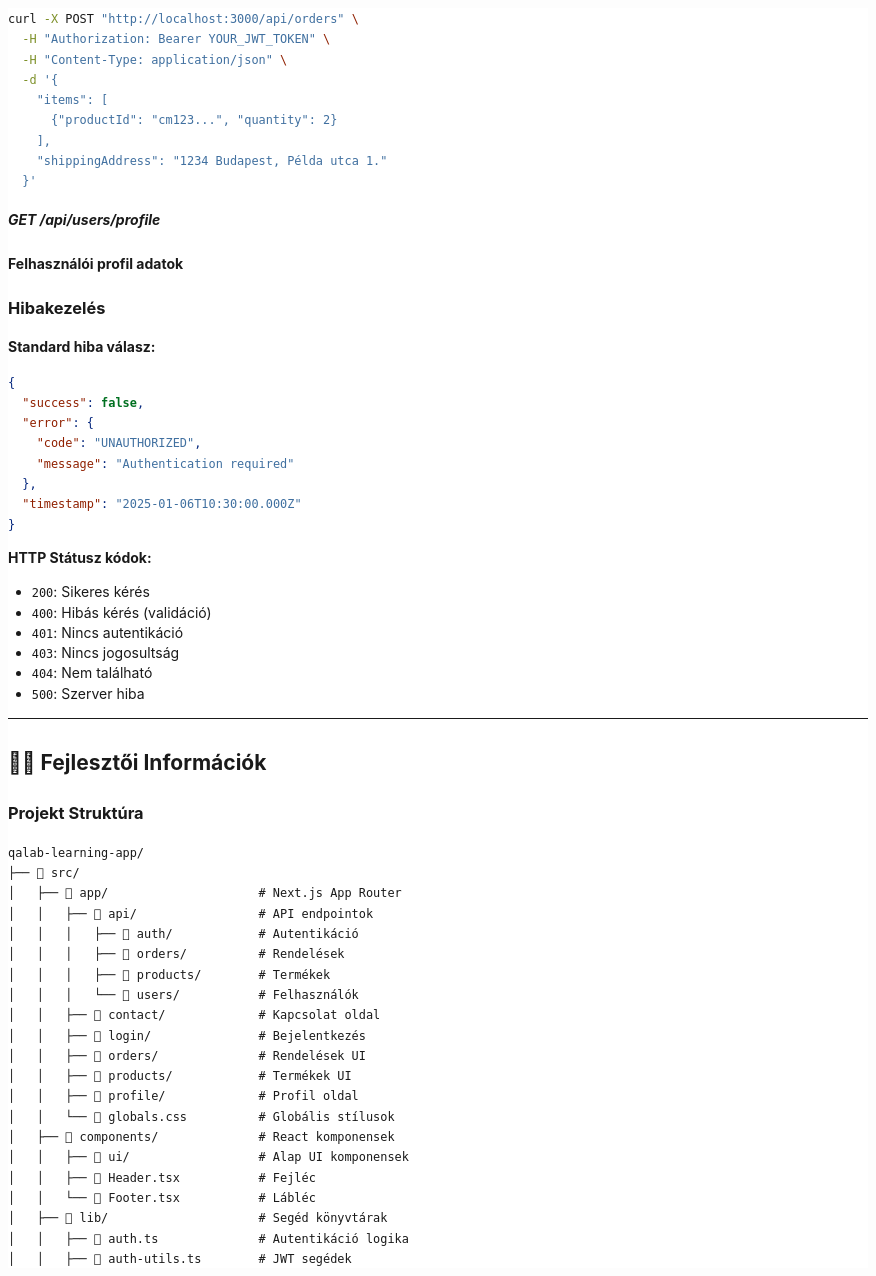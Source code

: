 ```bash
curl -X POST "http://localhost:3000/api/orders" \
  -H "Authorization: Bearer YOUR_JWT_TOKEN" \
  -H "Content-Type: application/json" \
  -d '{
    "items": [
      {"productId": "cm123...", "quantity": 2}
    ],
    "shippingAddress": "1234 Budapest, Példa utca 1."
  }'
```

##### GET /api/users/profile
**Felhasználói profil adatok**

### Hibakezelés

**Standard hiba válasz:**
```json
{
  "success": false,
  "error": {
    "code": "UNAUTHORIZED",
    "message": "Authentication required"
  },
  "timestamp": "2025-01-06T10:30:00.000Z"
}
```

**HTTP Státusz kódok:**
- `200`: Sikeres kérés
- `400`: Hibás kérés (validáció)
- `401`: Nincs autentikáció
- `403`: Nincs jogosultság
- `404`: Nem található
- `500`: Szerver hiba

---

## 👩‍💻 Fejlesztői Információk

### Projekt Struktúra

```
qalab-learning-app/
├── 📁 src/
│   ├── 📁 app/                     # Next.js App Router
│   │   ├── 📁 api/                 # API endpointok
│   │   │   ├── 📁 auth/            # Autentikáció
│   │   │   ├── 📁 orders/          # Rendelések
│   │   │   ├── 📁 products/        # Termékek
│   │   │   └── 📁 users/           # Felhasználók
│   │   ├── 📁 contact/             # Kapcsolat oldal
│   │   ├── 📁 login/               # Bejelentkezés
│   │   ├── 📁 orders/              # Rendelések UI
│   │   ├── 📁 products/            # Termékek UI
│   │   ├── 📁 profile/             # Profil oldal
│   │   └── 📄 globals.css          # Globális stílusok
│   ├── 📁 components/              # React komponensek
│   │   ├── 📁 ui/                  # Alap UI komponensek
│   │   ├── 📄 Header.tsx           # Fejléc
│   │   └── 📄 Footer.tsx           # Lábléc
│   ├── 📁 lib/                     # Segéd könyvtárak
│   │   ├── 📄 auth.ts              # Autentikáció logika
│   │   ├── 📄 auth-utils.ts        # JWT segédek
```